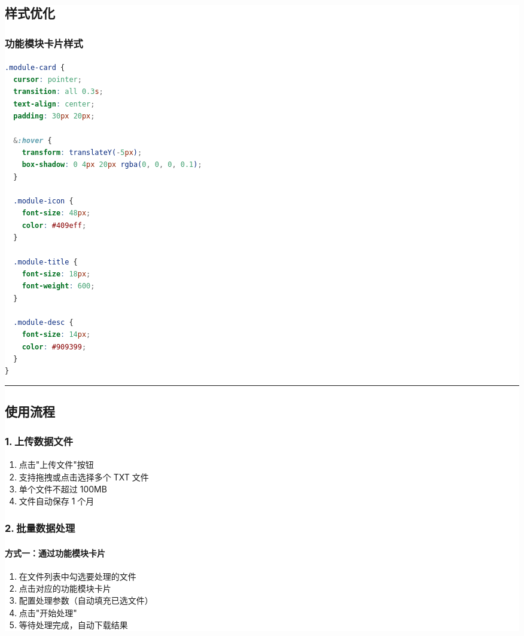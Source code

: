 
## 样式优化

### 功能模块卡片样式

```scss
.module-card {
  cursor: pointer;
  transition: all 0.3s;
  text-align: center;
  padding: 30px 20px;
  
  &:hover {
    transform: translateY(-5px);
    box-shadow: 0 4px 20px rgba(0, 0, 0, 0.1);
  }
  
  .module-icon {
    font-size: 48px;
    color: #409eff;
  }
  
  .module-title {
    font-size: 18px;
    font-weight: 600;
  }
  
  .module-desc {
    font-size: 14px;
    color: #909399;
  }
}
```

---

## 使用流程

### 1. 上传数据文件

1. 点击"上传文件"按钮
2. 支持拖拽或点击选择多个 TXT 文件
3. 单个文件不超过 100MB
4. 文件自动保存 1 个月

### 2. 批量数据处理

#### 方式一：通过功能模块卡片

1. 在文件列表中勾选要处理的文件
2. 点击对应的功能模块卡片
3. 配置处理参数（自动填充已选文件）
4. 点击"开始处理"
5. 等待处理完成，自动下载结果
